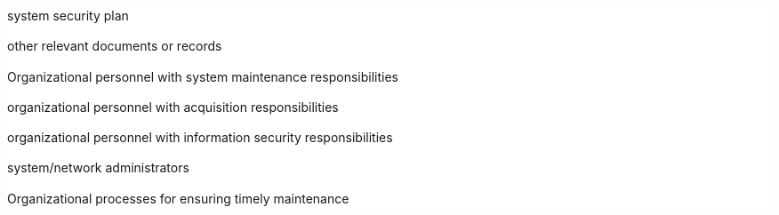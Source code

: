 system security plan

other relevant documents or records

Organizational personnel with system maintenance responsibilities

organizational personnel with acquisition responsibilities

organizational personnel with information security responsibilities

system/network administrators

Organizational processes for ensuring timely maintenance

